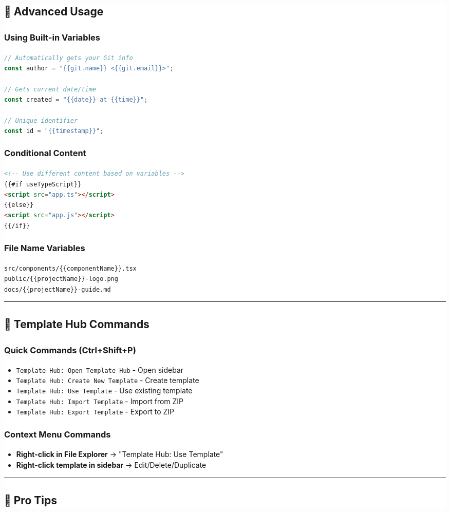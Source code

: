 
## 🔧 Advanced Usage

### Using Built-in Variables
```javascript
// Automatically gets your Git info
const author = "{{git.name}} <{{git.email}}>";

// Gets current date/time
const created = "{{date}} at {{time}}";

// Unique identifier
const id = "{{timestamp}}";
```

### Conditional Content
```html
<!-- Use different content based on variables -->
{{#if useTypeScript}}
<script src="app.ts"></script>
{{else}}
<script src="app.js"></script>
{{/if}}
```

### File Name Variables
```
src/components/{{componentName}}.tsx
public/{{projectName}}-logo.png
docs/{{projectName}}-guide.md
```

---

## 📱 Template Hub Commands

### Quick Commands (Ctrl+Shift+P)
- `Template Hub: Open Template Hub` - Open sidebar
- `Template Hub: Create New Template` - Create template
- `Template Hub: Use Template` - Use existing template
- `Template Hub: Import Template` - Import from ZIP
- `Template Hub: Export Template` - Export to ZIP

### Context Menu Commands
- **Right-click in File Explorer** → "Template Hub: Use Template"
- **Right-click template in sidebar** → Edit/Delete/Duplicate

---

## 🎯 Pro Tips
